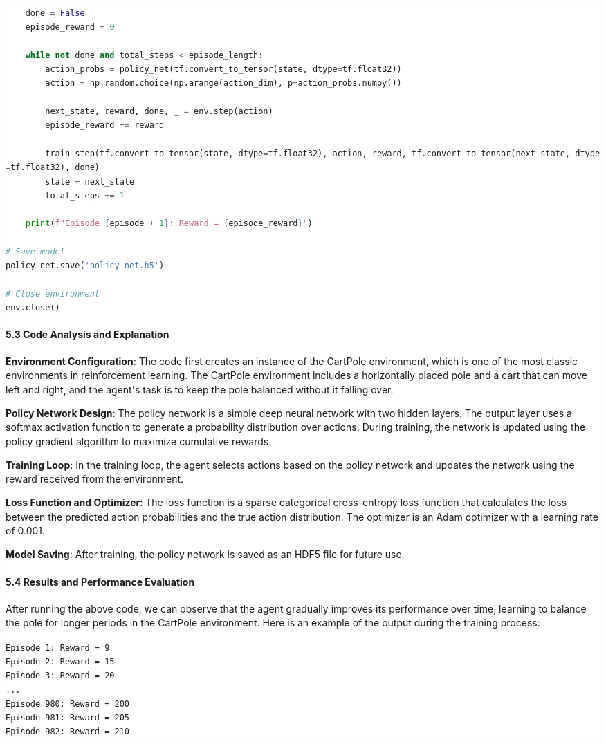 ```python
    done = False
    episode_reward = 0

    while not done and total_steps < episode_length:
        action_probs = policy_net(tf.convert_to_tensor(state, dtype=tf.float32))
        action = np.random.choice(np.arange(action_dim), p=action_probs.numpy())

        next_state, reward, done, _ = env.step(action)
        episode_reward += reward

        train_step(tf.convert_to_tensor(state, dtype=tf.float32), action, reward, tf.convert_to_tensor(next_state, dtype=tf.float32), done)
        state = next_state
        total_steps += 1

    print(f"Episode {episode + 1}: Reward = {episode_reward}")

# Save model
policy_net.save('policy_net.h5')

# Close environment
env.close()
```

#### 5.3 Code Analysis and Explanation

**Environment Configuration**: The code first creates an instance of the CartPole environment, which is one of the most classic environments in reinforcement learning. The CartPole environment includes a horizontally placed pole and a cart that can move left and right, and the agent's task is to keep the pole balanced without it falling over.

**Policy Network Design**: The policy network is a simple deep neural network with two hidden layers. The output layer uses a softmax activation function to generate a probability distribution over actions. During training, the network is updated using the policy gradient algorithm to maximize cumulative rewards.

**Training Loop**: In the training loop, the agent selects actions based on the policy network and updates the network using the reward received from the environment.

**Loss Function and Optimizer**: The loss function is a sparse categorical cross-entropy loss function that calculates the loss between the predicted action probabilities and the true action distribution. The optimizer is an Adam optimizer with a learning rate of 0.001.

**Model Saving**: After training, the policy network is saved as an HDF5 file for future use.

#### 5.4 Results and Performance Evaluation

After running the above code, we can observe that the agent gradually improves its performance over time, learning to balance the pole for longer periods in the CartPole environment. Here is an example of the output during the training process:

```
Episode 1: Reward = 9
Episode 2: Reward = 15
Episode 3: Reward = 20
...
Episode 980: Reward = 200
Episode 981: Reward = 205
Episode 982: Reward = 210
```
